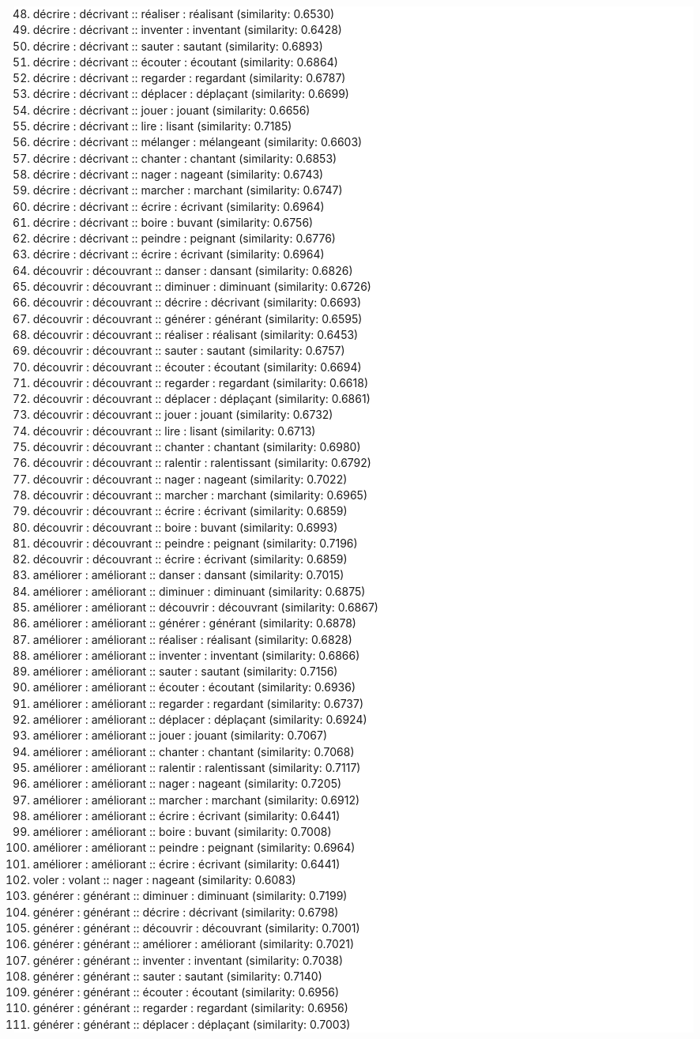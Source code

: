 48. décrire : décrivant :: réaliser : réalisant (similarity: 0.6530)
49. décrire : décrivant :: inventer : inventant (similarity: 0.6428)
50. décrire : décrivant :: sauter : sautant (similarity: 0.6893)
51. décrire : décrivant :: écouter : écoutant (similarity: 0.6864)
52. décrire : décrivant :: regarder : regardant (similarity: 0.6787)
53. décrire : décrivant :: déplacer : déplaçant (similarity: 0.6699)
54. décrire : décrivant :: jouer : jouant (similarity: 0.6656)
55. décrire : décrivant :: lire : lisant (similarity: 0.7185)
56. décrire : décrivant :: mélanger : mélangeant (similarity: 0.6603)
57. décrire : décrivant :: chanter : chantant (similarity: 0.6853)
58. décrire : décrivant :: nager : nageant (similarity: 0.6743)
59. décrire : décrivant :: marcher : marchant (similarity: 0.6747)
60. décrire : décrivant :: écrire : écrivant (similarity: 0.6964)
61. décrire : décrivant :: boire : buvant (similarity: 0.6756)
62. décrire : décrivant :: peindre : peignant (similarity: 0.6776)
63. décrire : décrivant :: écrire : écrivant (similarity: 0.6964)
64. découvrir : découvrant :: danser : dansant (similarity: 0.6826)
65. découvrir : découvrant :: diminuer : diminuant (similarity: 0.6726)
66. découvrir : découvrant :: décrire : décrivant (similarity: 0.6693)
67. découvrir : découvrant :: générer : générant (similarity: 0.6595)
68. découvrir : découvrant :: réaliser : réalisant (similarity: 0.6453)
69. découvrir : découvrant :: sauter : sautant (similarity: 0.6757)
70. découvrir : découvrant :: écouter : écoutant (similarity: 0.6694)
71. découvrir : découvrant :: regarder : regardant (similarity: 0.6618)
72. découvrir : découvrant :: déplacer : déplaçant (similarity: 0.6861)
73. découvrir : découvrant :: jouer : jouant (similarity: 0.6732)
74. découvrir : découvrant :: lire : lisant (similarity: 0.6713)
75. découvrir : découvrant :: chanter : chantant (similarity: 0.6980)
76. découvrir : découvrant :: ralentir : ralentissant (similarity: 0.6792)
77. découvrir : découvrant :: nager : nageant (similarity: 0.7022)
78. découvrir : découvrant :: marcher : marchant (similarity: 0.6965)
79. découvrir : découvrant :: écrire : écrivant (similarity: 0.6859)
80. découvrir : découvrant :: boire : buvant (similarity: 0.6993)
81. découvrir : découvrant :: peindre : peignant (similarity: 0.7196)
82. découvrir : découvrant :: écrire : écrivant (similarity: 0.6859)
83. améliorer : améliorant :: danser : dansant (similarity: 0.7015)
84. améliorer : améliorant :: diminuer : diminuant (similarity: 0.6875)
85. améliorer : améliorant :: découvrir : découvrant (similarity: 0.6867)
86. améliorer : améliorant :: générer : générant (similarity: 0.6878)
87. améliorer : améliorant :: réaliser : réalisant (similarity: 0.6828)
88. améliorer : améliorant :: inventer : inventant (similarity: 0.6866)
89. améliorer : améliorant :: sauter : sautant (similarity: 0.7156)
90. améliorer : améliorant :: écouter : écoutant (similarity: 0.6936)
91. améliorer : améliorant :: regarder : regardant (similarity: 0.6737)
92. améliorer : améliorant :: déplacer : déplaçant (similarity: 0.6924)
93. améliorer : améliorant :: jouer : jouant (similarity: 0.7067)
94. améliorer : améliorant :: chanter : chantant (similarity: 0.7068)
95. améliorer : améliorant :: ralentir : ralentissant (similarity: 0.7117)
96. améliorer : améliorant :: nager : nageant (similarity: 0.7205)
97. améliorer : améliorant :: marcher : marchant (similarity: 0.6912)
98. améliorer : améliorant :: écrire : écrivant (similarity: 0.6441)
99. améliorer : améliorant :: boire : buvant (similarity: 0.7008)
100. améliorer : améliorant :: peindre : peignant (similarity: 0.6964)
101. améliorer : améliorant :: écrire : écrivant (similarity: 0.6441)
102. voler : volant :: nager : nageant (similarity: 0.6083)
103. générer : générant :: diminuer : diminuant (similarity: 0.7199)
104. générer : générant :: décrire : décrivant (similarity: 0.6798)
105. générer : générant :: découvrir : découvrant (similarity: 0.7001)
106. générer : générant :: améliorer : améliorant (similarity: 0.7021)
107. générer : générant :: inventer : inventant (similarity: 0.7038)
108. générer : générant :: sauter : sautant (similarity: 0.7140)
109. générer : générant :: écouter : écoutant (similarity: 0.6956)
110. générer : générant :: regarder : regardant (similarity: 0.6956)
111. générer : générant :: déplacer : déplaçant (similarity: 0.7003)